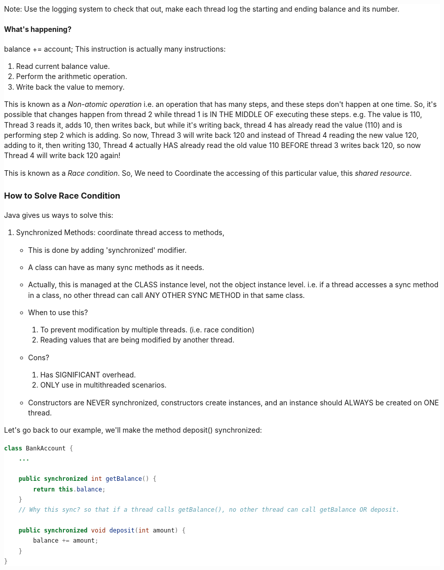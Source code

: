 Note: Use the logging system to check that out, make each thread log the starting and ending balance and its number.

#### What's happening?

balance += account;
This instruction is actually many instructions:

1. Read current balance value.
2. Perform the arithmetic operation.
3. Write back the value to memory.

This is known as a _Non-atomic operation_ i.e. an operation that has many steps, and these steps don't happen at one time.
So, it's possible that changes happen from thread 2 while thread 1 is IN THE MIDDLE OF executing these steps.
e.g.
The value is 110, Thread 3 reads it, adds 10, then writes back, but
while it's writing back, thread 4 has already read the value (110) and is performing step 2 which is adding.
So now, Thread 3 will write back 120 and instead of Thread 4 reading the new value 120, adding to it, then writing 130,
Thread 4 actually HAS already read the old value 110 BEFORE thread 3 writes back 120, so now Thread 4 will write back 120 again!

This is known as a _Race condition_.
So, We need to Coordinate the accessing of this particular value, this _shared resource_.

### How to Solve Race Condition

Java gives us ways to solve this:

1. Synchronized Methods: coordinate thread access to methods,

   - This is done by adding 'synchronized' modifier.
   - A class can have as many sync methods as it needs.
   - Actually, this is managed at the CLASS instance level, not the object instance level.
     i.e. if a thread accesses a sync method in a class, no other thread can call ANY OTHER SYNC METHOD in that same class.

   - When to use this?

     1. To prevent modification by multiple threads. (i.e. race condition)
     2. Reading values that are being modified by another thread.

   - Cons?

     1. Has SIGNIFICANT overhead.
     2. ONLY use in multithreaded scenarios.

   - Constructors are NEVER synchronized, constructors create instances, and an instance should ALWAYS be created on ONE thread.

Let's go back to our example, we'll make the method deposit() synchronized:

```Java
class BankAccount {
    ...

    public synchronized int getBalance() {
        return this.balance;
    }
    // Why this sync? so that if a thread calls getBalance(), no other thread can call getBalance OR deposit.

    public synchronized void deposit(int amount) {
        balance += amount;
    }
}

```